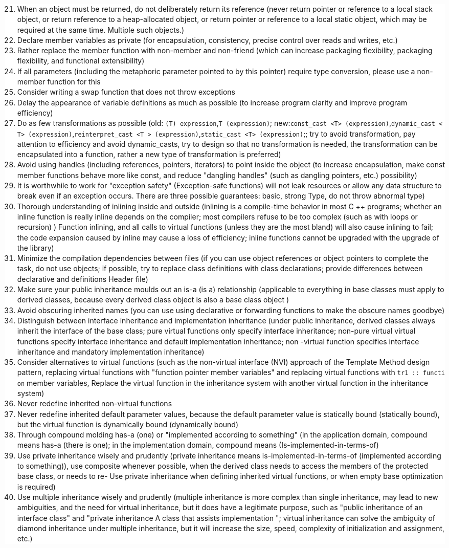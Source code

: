 21. When an object must be returned, do not deliberately return its reference (never return pointer or reference to a local stack object, or return reference to a heap-allocated object, or return pointer or reference to a local static object, which may be required at the same time. Multiple such objects.)
22. Declare member variables as private (for encapsulation, consistency, precise control over reads and writes, etc.)
23. Rather replace the member function with non-member and non-friend (which can increase packaging flexibility, packaging flexibility, and functional extensibility)
24. If all parameters (including the metaphoric parameter pointed to by this pointer) require type conversion, please use a non-member function for this
25. Consider writing a swap function that does not throw exceptions
26. Delay the appearance of variable definitions as much as possible (to increase program clarity and improve program efficiency)
27. Do as few transformations as possible (old: `(T) expression`,` T (expression) `; new:` const_cast <T> (expression) `,` dynamic_cast <T> (expression) `,` reinterpret_cast <T > (expression) `,` static_cast <T> (expression) `;; try to avoid transformation, pay attention to efficiency and avoid dynamic_casts, try to design so that no transformation is needed, the transformation can be encapsulated into a function, rather a new type of transformation is preferred)
28. Avoid using handles (including references, pointers, iterators) to point inside the object (to increase encapsulation, make const member functions behave more like const, and reduce "dangling handles" (such as dangling pointers, etc.) possibility)
29. It is worthwhile to work for "exception safety" (Exception-safe functions) will not leak resources or allow any data structure to break even if an exception occurs. There are three possible guarantees: basic, strong Type, do not throw abnormal type)
30. Thorough understanding of inlining inside and outside (inlining is a compile-time behavior in most C ++ programs; whether an inline function is really inline depends on the compiler; most compilers refuse to be too complex (such as with loops or recursion) ) Function inlining, and all calls to virtual functions (unless they are the most bland) will also cause inlining to fail; the code expansion caused by inline may cause a loss of efficiency; inline functions cannot be upgraded with the upgrade of the library)
31. Minimize the compilation dependencies between files (if you can use object references or object pointers to complete the task, do not use objects; if possible, try to replace class definitions with class declarations; provide differences between declarative and definitions Header file)
32. Make sure your public inheritance moulds out an is-a (is a) relationship (applicable to everything in base classes must apply to derived classes, because every derived class object is also a base class object )
33. Avoid obscuring inherited names (you can use using declarative or forwarding functions to make the obscure names goodbye)
34. Distinguish between interface inheritance and implementation inheritance (under public inheritance, derived classes always inherit the interface of the base class; pure virtual functions only specify interface inheritance; non-pure virtual virtual functions specify interface inheritance and default implementation inheritance; non -virtual function specifies interface inheritance and mandatory implementation inheritance)
35. Consider alternatives to virtual functions (such as the non-virtual interface (NVI) approach of the Template Method design pattern, replacing virtual functions with "function pointer member variables" and replacing virtual functions with `tr1 :: function` member variables, Replace the virtual function in the inheritance system with another virtual function in the inheritance system)
36. Never redefine inherited non-virtual functions
37. Never redefine inherited default parameter values, because the default parameter value is statically bound (statically bound), but the virtual function is dynamically bound (dynamically bound)
38. Through compound molding has-a (one) or "implemented according to something" (in the application domain, compound means has-a (there is one); in the implementation domain, compound means (Is-implemented-in-terms-of)
39. Use private inheritance wisely and prudently (private inheritance means is-implemented-in-terms-of (implemented according to something)), use composite whenever possible, when the derived class needs to access the members of the protected base class, or needs to re- Use private inheritance when defining inherited virtual functions, or when empty base optimization is required)
40. Use multiple inheritance wisely and prudently (multiple inheritance is more complex than single inheritance, may lead to new ambiguities, and the need for virtual inheritance, but it does have a legitimate purpose, such as "public inheritance of an interface class" and "private inheritance A class that assists implementation "; virtual inheritance can solve the ambiguity of diamond inheritance under multiple inheritance, but it will increase the size, speed, complexity of initialization and assignment, etc.)
